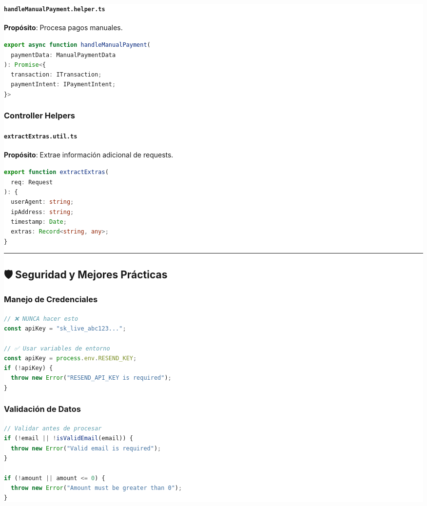 #### `handleManualPayment.helper.ts`
**Propósito**: Procesa pagos manuales.

```typescript
export async function handleManualPayment(
  paymentData: ManualPaymentData
): Promise<{
  transaction: ITransaction;
  paymentIntent: IPaymentIntent;
}>
```

### Controller Helpers

#### `extractExtras.util.ts`
**Propósito**: Extrae información adicional de requests.

```typescript
export function extractExtras(
  req: Request
): {
  userAgent: string;
  ipAddress: string;
  timestamp: Date;
  extras: Record<string, any>;
}
```

---

## 🛡️ Seguridad y Mejores Prácticas

### Manejo de Credenciales
```typescript
// ❌ NUNCA hacer esto
const apiKey = "sk_live_abc123...";

// ✅ Usar variables de entorno
const apiKey = process.env.RESEND_KEY;
if (!apiKey) {
  throw new Error("RESEND_API_KEY is required");
}
```

### Validación de Datos
```typescript
// Validar antes de procesar
if (!email || !isValidEmail(email)) {
  throw new Error("Valid email is required");
}

if (!amount || amount <= 0) {
  throw new Error("Amount must be greater than 0");
}
```
